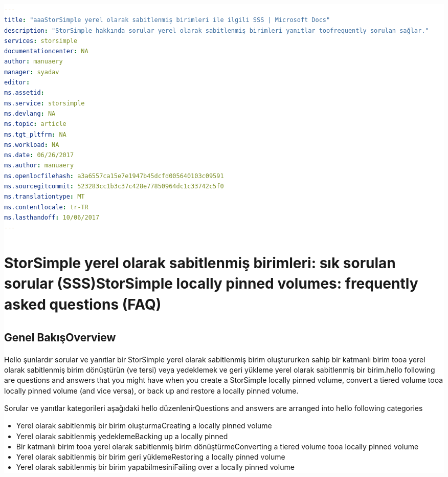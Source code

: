 ```yaml
---
title: "aaaStorSimple yerel olarak sabitlenmiş birimleri ile ilgili SSS | Microsoft Docs"
description: "StorSimple hakkında sorular yerel olarak sabitlenmiş birimleri yanıtlar toofrequently sorulan sağlar."
services: storsimple
documentationcenter: NA
author: manuaery
manager: syadav
editor: 
ms.assetid: 
ms.service: storsimple
ms.devlang: NA
ms.topic: article
ms.tgt_pltfrm: NA
ms.workload: NA
ms.date: 06/26/2017
ms.author: manuaery
ms.openlocfilehash: a3a6557ca15e7e1947b45dcfd005640103c09591
ms.sourcegitcommit: 523283cc1b3c37c428e77850964dc1c33742c5f0
ms.translationtype: MT
ms.contentlocale: tr-TR
ms.lasthandoff: 10/06/2017
---
```

# <a name="storsimple-locally-pinned-volumes-frequently-asked-questions-faq"></a><span data-ttu-id="11d10-103">StorSimple yerel olarak sabitlenmiş birimleri: sık sorulan sorular (SSS)</span><span class="sxs-lookup"><span data-stu-id="11d10-103">StorSimple locally pinned volumes: frequently asked questions (FAQ)</span></span>
## <a name="overview"></a><span data-ttu-id="11d10-104">Genel Bakış</span><span class="sxs-lookup"><span data-stu-id="11d10-104">Overview</span></span>
<span data-ttu-id="11d10-105">Hello şunlardır sorular ve yanıtlar bir StorSimple yerel olarak sabitlenmiş birim oluştururken sahip bir katmanlı birim tooa yerel olarak sabitlenmiş birim dönüştürün (ve tersi) veya yedeklemek ve geri yükleme yerel olarak sabitlenmiş bir birim.</span><span class="sxs-lookup"><span data-stu-id="11d10-105">hello following are questions and answers that you might have when you create a StorSimple locally pinned volume, convert a tiered volume tooa locally pinned volume (and vice versa), or back up and restore a locally pinned volume.</span></span>

<span data-ttu-id="11d10-106">Sorular ve yanıtlar kategorileri aşağıdaki hello düzenlenir</span><span class="sxs-lookup"><span data-stu-id="11d10-106">Questions and answers are arranged into hello following categories</span></span>

* <span data-ttu-id="11d10-107">Yerel olarak sabitlenmiş bir birim oluşturma</span><span class="sxs-lookup"><span data-stu-id="11d10-107">Creating a locally pinned volume</span></span>
* <span data-ttu-id="11d10-108">Yerel olarak sabitlenmiş yedekleme</span><span class="sxs-lookup"><span data-stu-id="11d10-108">Backing up a locally pinned</span></span>
* <span data-ttu-id="11d10-109">Bir katmanlı birim tooa yerel olarak sabitlenmiş birim dönüştürme</span><span class="sxs-lookup"><span data-stu-id="11d10-109">Converting a tiered volume tooa locally pinned volume</span></span>
* <span data-ttu-id="11d10-110">Yerel olarak sabitlenmiş bir birim geri yükleme</span><span class="sxs-lookup"><span data-stu-id="11d10-110">Restoring a locally pinned volume</span></span>
* <span data-ttu-id="11d10-111">Yerel olarak sabitlenmiş bir birim yapabilmesini</span><span class="sxs-lookup"><span data-stu-id="11d10-111">Failing over a locally pinned volume</span></span>
